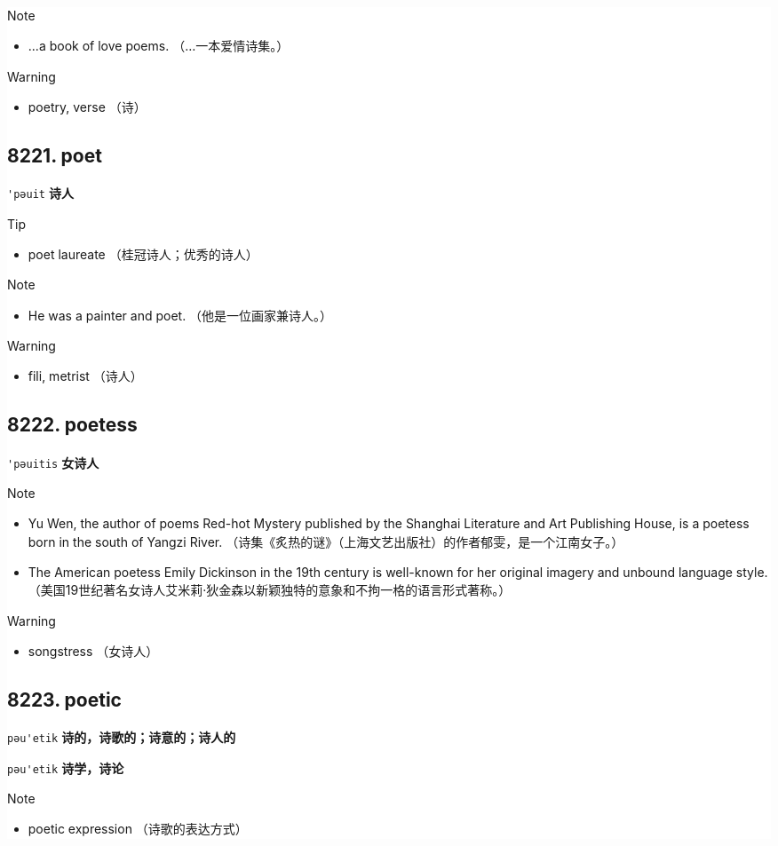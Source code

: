 > [!NOTE]
>
> - ...a book of love poems. （…一本爱情诗集。）
>

> [!WARNING]
>
> - poetry, verse （诗）
>

## 8221. poet

`'pəuit`  **诗人**

> [!TIP]
>
> - poet laureate （桂冠诗人；优秀的诗人）
>

> [!NOTE]
>
> - He was a painter and poet. （他是一位画家兼诗人。）
>

> [!WARNING]
>
> - fili, metrist （诗人）
>

## 8222. poetess

`'pəuitis`  **女诗人**

> [!NOTE]
>
> - Yu Wen, the author of poems Red-hot Mystery published by the Shanghai Literature and Art Publishing House, is a poetess born in the south of Yangzi River. （诗集《炙热的谜》（上海文艺出版社）的作者郁雯，是一个江南女子。）
>
> - The American poetess Emily Dickinson in the 19th century is well-known for her original imagery and unbound language style. （美国19世纪著名女诗人艾米莉·狄金森以新颖独特的意象和不拘一格的语言形式著称。）
>

> [!WARNING]
>
> - songstress （女诗人）
>

## 8223. poetic

`pəu'etik`  **诗的，诗歌的；诗意的；诗人的**

`pəu'etik`  **诗学，诗论**

> [!NOTE]
>
> - poetic expression （诗歌的表达方式）
>
